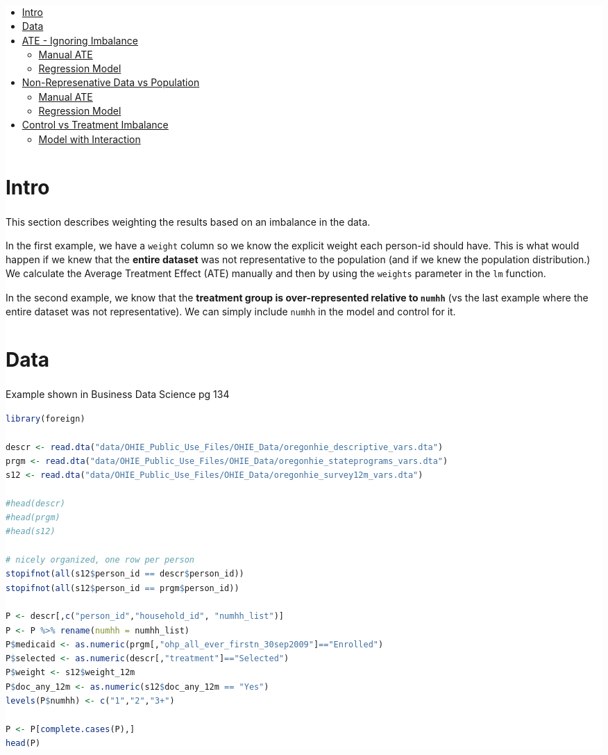 -   [Intro](#intro)
-   [Data](#data)
-   [ATE - Ignoring Imbalance](#ate---ignoring-imbalance)
    -   [Manual ATE](#manual-ate)
    -   [Regression Model](#regression-model)
-   [Non-Represenative Data vs
    Population](#non-represenative-data-vs-population)
    -   [Manual ATE](#manual-ate-1)
    -   [Regression Model](#regression-model-1)
-   [Control vs Treatment Imbalance](#control-vs-treatment-imbalance)
    -   [Model with Interaction](#model-with-interaction)

Intro
=====

This section describes weighting the results based on an imbalance in
the data.

In the first example, we have a `weight` column so we know the explicit
weight each person-id should have. This is what would happen if we knew
that the **entire dataset** was not representative to the population
(and if we knew the population distribution.) We calculate the Average
Treatment Effect (ATE) manually and then by using the `weights`
parameter in the `lm` function.

In the second example, we know that the **treatment group is
over-represented relative to `numhh`** (vs the last example where the
entire dataset was not representative). We can simply include `numhh` in
the model and control for it.

Data
====

Example shown in Business Data Science pg 134

``` r
library(foreign)

descr <- read.dta("data/OHIE_Public_Use_Files/OHIE_Data/oregonhie_descriptive_vars.dta")
prgm <- read.dta("data/OHIE_Public_Use_Files/OHIE_Data/oregonhie_stateprograms_vars.dta")
s12 <- read.dta("data/OHIE_Public_Use_Files/OHIE_Data/oregonhie_survey12m_vars.dta")

#head(descr)
#head(prgm)
#head(s12)

# nicely organized, one row per person
stopifnot(all(s12$person_id == descr$person_id))
stopifnot(all(s12$person_id == prgm$person_id))

P <- descr[,c("person_id","household_id", "numhh_list")]
P <- P %>% rename(numhh = numhh_list)
P$medicaid <- as.numeric(prgm[,"ohp_all_ever_firstn_30sep2009"]=="Enrolled")
P$selected <- as.numeric(descr[,"treatment"]=="Selected")
P$weight <- s12$weight_12m
P$doc_any_12m <- as.numeric(s12$doc_any_12m == "Yes")
levels(P$numhh) <- c("1","2","3+")

P <- P[complete.cases(P),]
head(P)
```
